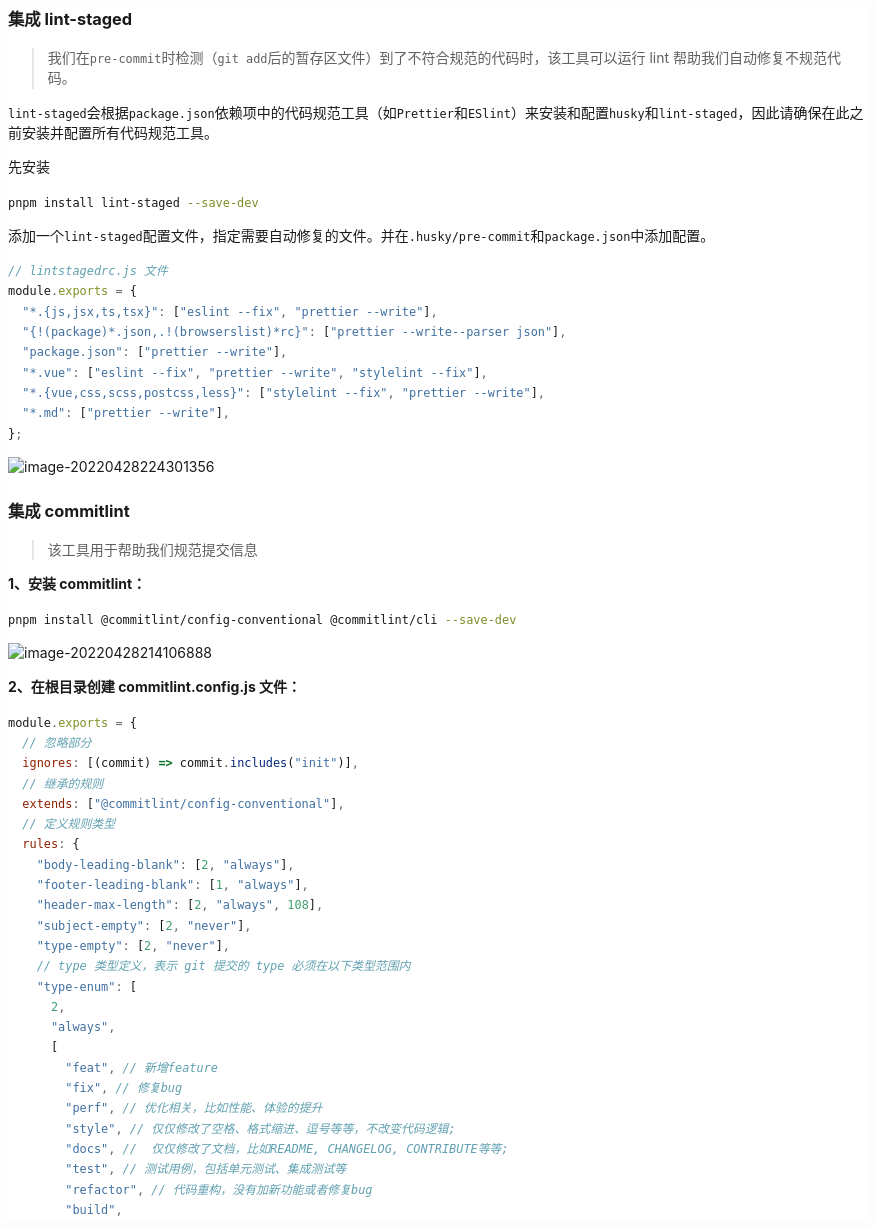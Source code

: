 ### 集成 lint-staged

> 我们在`pre-commit`时检测（`git add`后的暂存区文件）到了不符合规范的代码时，该工具可以运行 lint 帮助我们自动修复不规范代码。

`lint-staged`会根据`package.json`依赖项中的代码规范工具（如`Prettier`和`ESlint`）来安装和配置`husky`和`lint-staged`，因此请确保在此之前安装并配置所有代码规范工具。

先安装

```bash
pnpm install lint-staged --save-dev
```

添加一个`lint-staged`配置文件，指定需要自动修复的文件。并在`.husky/pre-commit`和`package.json`中添加配置。

```js
// lintstagedrc.js 文件
module.exports = {
  "*.{js,jsx,ts,tsx}": ["eslint --fix", "prettier --write"],
  "{!(package)*.json,.!(browserslist)*rc}": ["prettier --write--parser json"],
  "package.json": ["prettier --write"],
  "*.vue": ["eslint --fix", "prettier --write", "stylelint --fix"],
  "*.{vue,css,scss,postcss,less}": ["stylelint --fix", "prettier --write"],
  "*.md": ["prettier --write"],
};
```

![image-20220428224301356](https://gitee.com/huohuomua/pictures/raw/master/202204282243400.png)

### 集成 commitlint

> 该工具用于帮助我们规范提交信息

**1、安装 commitlint：**

```bash
pnpm install @commitlint/config-conventional @commitlint/cli --save-dev
```

![image-20220428214106888](https://gitee.com/huohuomua/pictures/raw/master/202204282141957.png)

**2、在根目录创建 commitlint.config.js 文件：**

```js
module.exports = {
  // 忽略部分
  ignores: [(commit) => commit.includes("init")],
  // 继承的规则
  extends: ["@commitlint/config-conventional"],
  // 定义规则类型
  rules: {
    "body-leading-blank": [2, "always"],
    "footer-leading-blank": [1, "always"],
    "header-max-length": [2, "always", 108],
    "subject-empty": [2, "never"],
    "type-empty": [2, "never"],
    // type 类型定义，表示 git 提交的 type 必须在以下类型范围内
    "type-enum": [
      2,
      "always",
      [
        "feat", // 新增feature
        "fix", // 修复bug
        "perf", // 优化相关，比如性能、体验的提升
        "style", // 仅仅修改了空格、格式缩进、逗号等等，不改变代码逻辑;
        "docs", // 	仅仅修改了文档，比如README, CHANGELOG, CONTRIBUTE等等;
        "test", // 测试用例，包括单元测试、集成测试等
        "refactor", // 代码重构，没有加新功能或者修复bug
        "build",
```